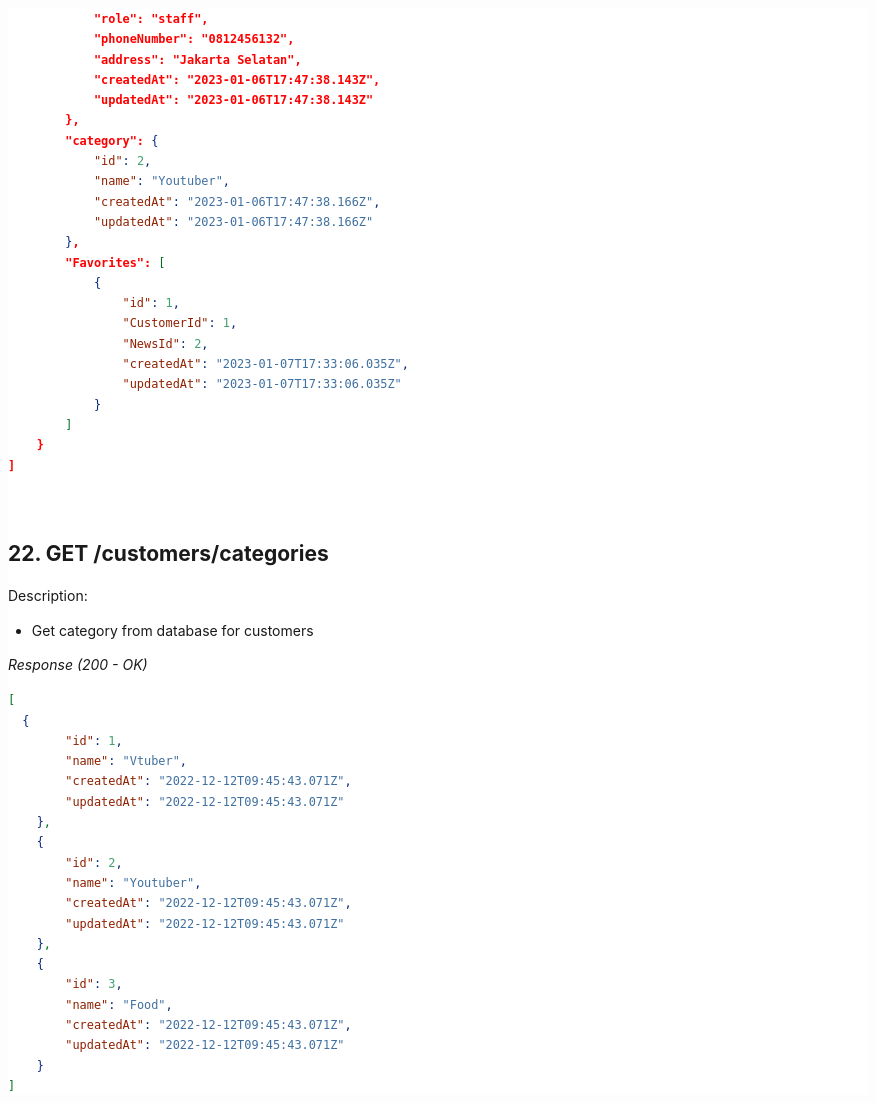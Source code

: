 ```json
            "role": "staff",
            "phoneNumber": "0812456132",
            "address": "Jakarta Selatan",
            "createdAt": "2023-01-06T17:47:38.143Z",
            "updatedAt": "2023-01-06T17:47:38.143Z"
        },
        "category": {
            "id": 2,
            "name": "Youtuber",
            "createdAt": "2023-01-06T17:47:38.166Z",
            "updatedAt": "2023-01-06T17:47:38.166Z"
        },
        "Favorites": [
            {
                "id": 1,
                "CustomerId": 1,
                "NewsId": 2,
                "createdAt": "2023-01-07T17:33:06.035Z",
                "updatedAt": "2023-01-07T17:33:06.035Z"
            }
        ]
    }
]
```

&nbsp;


## 22. GET /customers/categories

Description:
- Get category from database for customers


_Response (200 - OK)_

```json
[
  {
        "id": 1,
        "name": "Vtuber",
        "createdAt": "2022-12-12T09:45:43.071Z",
        "updatedAt": "2022-12-12T09:45:43.071Z"
    },
    {
        "id": 2,
        "name": "Youtuber",
        "createdAt": "2022-12-12T09:45:43.071Z",
        "updatedAt": "2022-12-12T09:45:43.071Z"
    },
    {
        "id": 3,
        "name": "Food",
        "createdAt": "2022-12-12T09:45:43.071Z",
        "updatedAt": "2022-12-12T09:45:43.071Z"
    }
]
```
